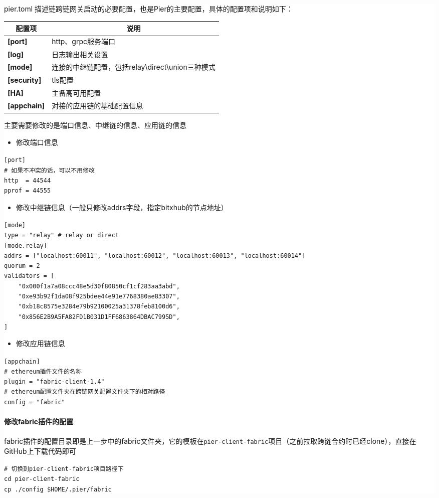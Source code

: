 pier.toml 描述链跨链网关启动的必要配置，也是Pier的主要配置，具体的配置项和说明如下：

| 配置项         | 说明                                             |
| -------------- | ------------------------------------------------ |
| **[port]**     | http、grpc服务端口                               |
| **[log]**      | 日志输出相关设置                                 |
| **[mode]**     | 连接的中继链配置，包括relay\direct\union三种模式 |
| **[security]** | tls配置                                          |
| **[HA]**       | 主备高可用配置                                   |
| **[appchain]** | 对接的应用链的基础配置信息                       |

主要需要修改的是端口信息、中继链的信息、应用链的信息

- 修改端口信息

```none
[port]
# 如果不冲突的话，可以不用修改
http  = 44544
pprof = 44555
```

- 修改中继链信息（一般只修改addrs字段，指定bitxhub的节点地址）

```none
[mode]
type = "relay" # relay or direct
[mode.relay]
addrs = ["localhost:60011", "localhost:60012", "localhost:60013", "localhost:60014"]
quorum = 2
validators = [
    "0x000f1a7a08ccc48e5d30f80850cf1cf283aa3abd",
    "0xe93b92f1da08f925bdee44e91e7768380ae83307",
    "0xb18c8575e3284e79b92100025a31378feb8100d6",
    "0x856E2B9A5FA82FD1B031D1FF6863864DBAC7995D",
]
```

- 修改应用链信息

```none
[appchain]
# ethereum插件文件的名称
plugin = "fabric-client-1.4"
# ethereum配置文件夹在跨链网关配置文件夹下的相对路径
config = "fabric"
```

#### 修改fabric插件的配置

fabric插件的配置目录即是上一步中的fabric文件夹，它的模板在`pier-client-fabric`项目（之前拉取跨链合约时已经clone），直接在GitHub上下载代码即可

```shell
# 切换到pier-client-fabric项目路径下
cd pier-client-fabric
cp ./config $HOME/.pier/fabric
```

